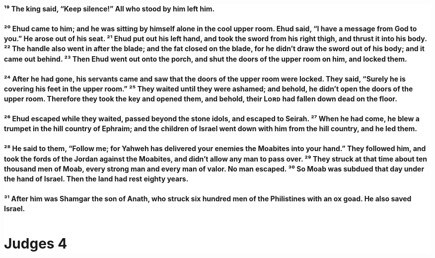 
#### ¹⁹ The king said, “Keep silence!” All who stood by him left him. 


#### ²⁰ Ehud came to him; and he was sitting by himself alone in the cool upper room. Ehud said, “I have a message from God to you.” He arose out of his seat. ²¹ Ehud put out his left hand, and took the sword from his right thigh, and thrust it into his body. ²² The handle also went in after the blade; and the fat closed on the blade, for he didn’t draw the sword out of his body; and it came out behind. ²³ Then Ehud went out onto the porch, and shut the doors of the upper room on him, and locked them. 


#### ²⁴ After he had gone, his servants came and saw that the doors of the upper room were locked. They said, “Surely he is covering his feet in the upper room.” ²⁵ They waited until they were ashamed; and behold, he didn’t open the doors of the upper room. Therefore they took the key and opened them, and behold, their Lᴏʀᴅ had fallen down dead on the floor. 


#### ²⁶ Ehud escaped while they waited, passed beyond the stone idols, and escaped to Seirah. ²⁷ When he had come, he blew a trumpet in the hill country of Ephraim; and the children of Israel went down with him from the hill country, and he led them. 


#### ²⁸ He said to them, “Follow me; for Yahweh has delivered your enemies the Moabites into your hand.” They followed him, and took the fords of the Jordan against the Moabites, and didn’t allow any man to pass over. ²⁹ They struck at that time about ten thousand men of Moab, every strong man and every man of valor. No man escaped. ³⁰ So Moab was subdued that day under the hand of Israel. Then the land had rest eighty years. 


#### ³¹ After him was Shamgar the son of Anath, who struck six hundred men of the Philistines with an ox goad. He also saved Israel. 

# Judges 4
